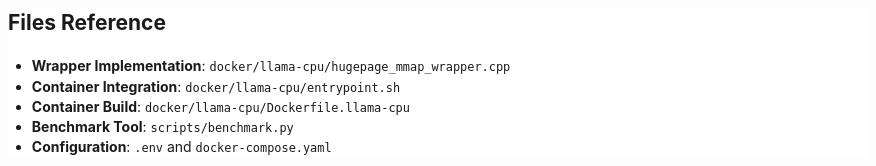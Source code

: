 ## Files Reference

- **Wrapper Implementation**: `docker/llama-cpu/hugepage_mmap_wrapper.cpp`
- **Container Integration**: `docker/llama-cpu/entrypoint.sh`
- **Container Build**: `docker/llama-cpu/Dockerfile.llama-cpu`
- **Benchmark Tool**: `scripts/benchmark.py`
- **Configuration**: `.env` and `docker-compose.yaml`